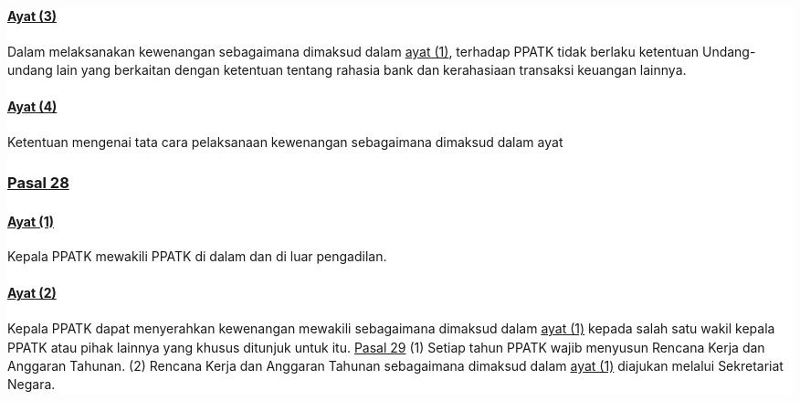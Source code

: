 #### [Ayat (3)](http://example.org/legal/peraturan/uu/2002/15/pasal/0027/versi/20020417/ayat/0003)
Dalam melaksanakan kewenangan sebagaimana dimaksud dalam [ayat (1)](http://example.org/legal/peraturan/uu/2002/15/pasal/0027/versi/20020417/ayat/0001), terhadap PPATK tidak berlaku ketentuan Undang-undang lain yang berkaitan dengan ketentuan tentang rahasia bank dan kerahasiaan transaksi keuangan lainnya.

#### [Ayat (4)](http://example.org/legal/peraturan/uu/2002/15/pasal/0027/versi/20020417/ayat/0004)
Ketentuan mengenai tata cara pelaksanaan kewenangan sebagaimana dimaksud dalam ayat


### [Pasal 28](http://example.org/legal/peraturan/uu/2002/15/pasal/0028)

#### [Ayat (1)](http://example.org/legal/peraturan/uu/2002/15/pasal/0028/versi/20020417/ayat/0001)
Kepala PPATK mewakili PPATK di dalam dan di luar pengadilan.

#### [Ayat (2)](http://example.org/legal/peraturan/uu/2002/15/pasal/0028/versi/20020417/ayat/0002)
Kepala PPATK dapat menyerahkan kewenangan mewakili sebagaimana dimaksud dalam [ayat (1)](http://example.org/legal/peraturan/uu/2002/15/pasal/0028/versi/20020417/ayat/0001) kepada salah satu wakil kepala PPATK atau pihak lainnya yang khusus ditunjuk untuk itu. [Pasal 29](http://example.org/legal/peraturan/uu/2002/15/pasal/0029) (1) Setiap tahun PPATK wajib menyusun Rencana Kerja dan Anggaran Tahunan. (2) Rencana Kerja dan Anggaran Tahunan sebagaimana dimaksud dalam [ayat (1)](http://example.org/legal/peraturan/uu/2002/15/pasal/0028/versi/20020417/ayat/0001) diajukan melalui Sekretariat Negara.
 

